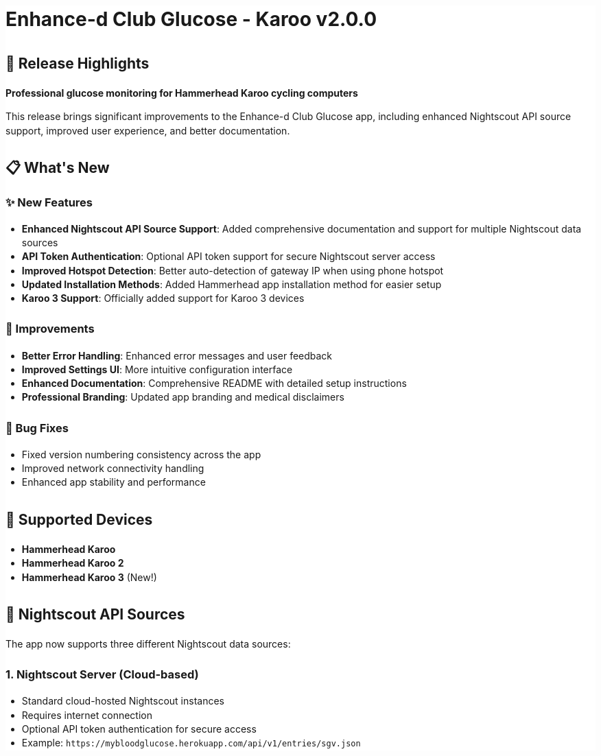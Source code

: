 # Enhance-d Club Glucose - Karoo v2.0.0

## 🎉 Release Highlights

**Professional glucose monitoring for Hammerhead Karoo cycling computers**

This release brings significant improvements to the Enhance-d Club Glucose app, including enhanced Nightscout API source support, improved user experience, and better documentation.

## 📋 What's New

### ✨ New Features

- **Enhanced Nightscout API Source Support**: Added comprehensive documentation and support for multiple Nightscout data sources
- **API Token Authentication**: Optional API token support for secure Nightscout server access
- **Improved Hotspot Detection**: Better auto-detection of gateway IP when using phone hotspot
- **Updated Installation Methods**: Added Hammerhead app installation method for easier setup
- **Karoo 3 Support**: Officially added support for Karoo 3 devices

### 🔧 Improvements

- **Better Error Handling**: Enhanced error messages and user feedback
- **Improved Settings UI**: More intuitive configuration interface
- **Enhanced Documentation**: Comprehensive README with detailed setup instructions
- **Professional Branding**: Updated app branding and medical disclaimers

### 🐛 Bug Fixes

- Fixed version numbering consistency across the app
- Improved network connectivity handling
- Enhanced app stability and performance

## 📱 Supported Devices

- **Hammerhead Karoo**
- **Hammerhead Karoo 2**
- **Hammerhead Karoo 3** (New!)

## 🔗 Nightscout API Sources

The app now supports three different Nightscout data sources:

### 1. Nightscout Server (Cloud-based)

- Standard cloud-hosted Nightscout instances
- Requires internet connection
- Optional API token authentication for secure access
- Example: `https://mybloodglucose.herokuapp.com/api/v1/entries/sgv.json`
